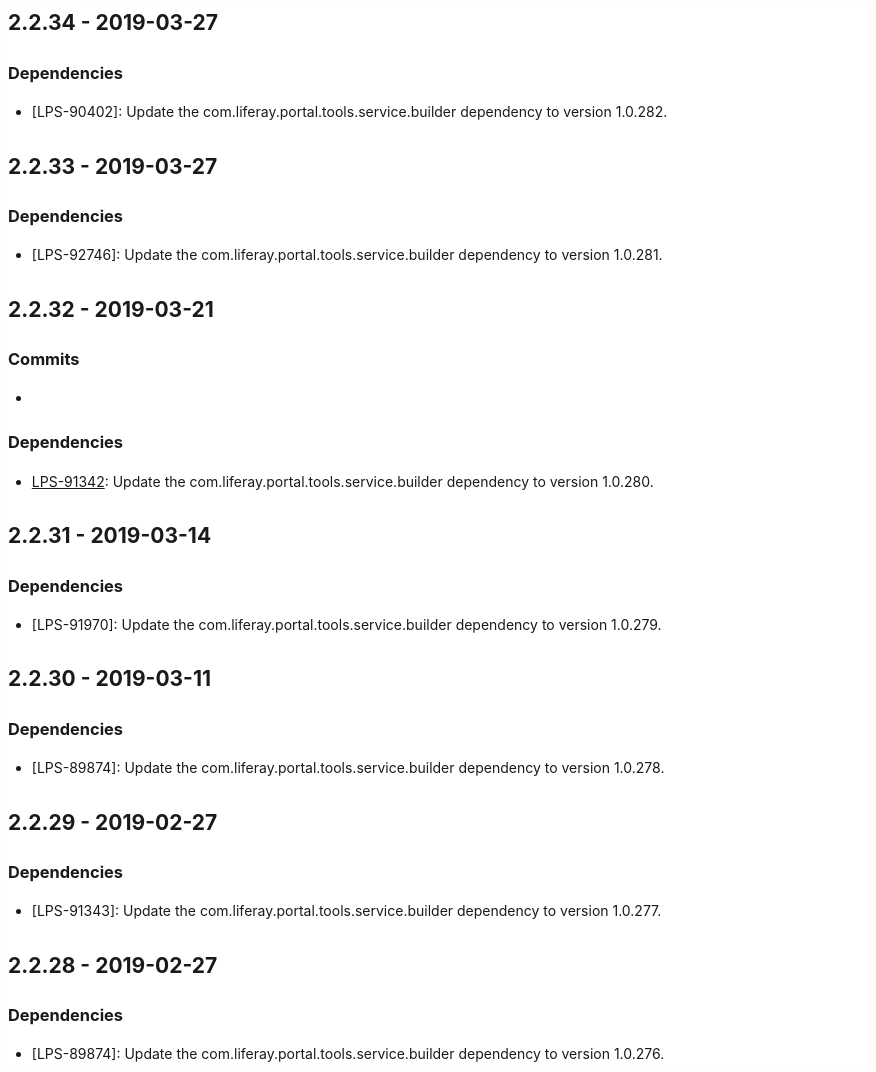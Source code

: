 ## 2.2.34 - 2019-03-27

### Dependencies
- [LPS-90402]: Update the com.liferay.portal.tools.service.builder dependency to
version 1.0.282.

## 2.2.33 - 2019-03-27

### Dependencies
- [LPS-92746]: Update the com.liferay.portal.tools.service.builder dependency to
version 1.0.281.

## 2.2.32 - 2019-03-21

### Commits
- [LPS-91342]: regen (a492452b39)

### Dependencies
- [LPS-91342]: Update the com.liferay.portal.tools.service.builder dependency to
version 1.0.280.

## 2.2.31 - 2019-03-14

### Dependencies
- [LPS-91970]: Update the com.liferay.portal.tools.service.builder dependency to
version 1.0.279.

## 2.2.30 - 2019-03-11

### Dependencies
- [LPS-89874]: Update the com.liferay.portal.tools.service.builder dependency to
version 1.0.278.

## 2.2.29 - 2019-02-27

### Dependencies
- [LPS-91343]: Update the com.liferay.portal.tools.service.builder dependency to
version 1.0.277.

## 2.2.28 - 2019-02-27

### Dependencies
- [LPS-89874]: Update the com.liferay.portal.tools.service.builder dependency to
version 1.0.276.
